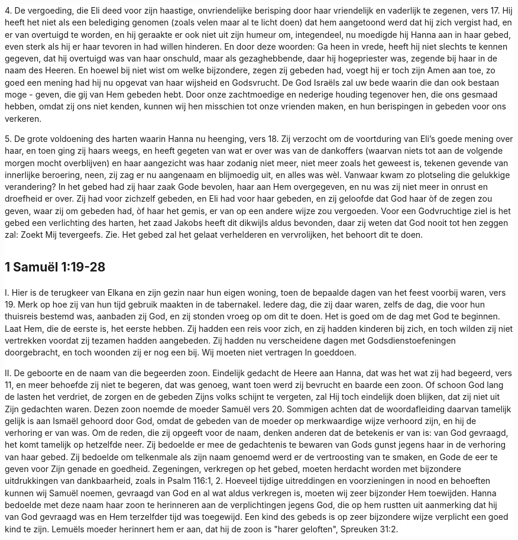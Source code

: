 4\. De vergoeding, die Eli deed voor zijn haastige, onvriendelijke berisping door haar vriendelijk en vaderlijk te zegenen, vers 17. Hij heeft het niet als een belediging genomen (zoals velen maar al te licht doen) dat hem aangetoond werd dat hij zich vergist had, en er van overtuigd te worden, en hij geraakte er ook niet uit zijn humeur om, integendeel, nu moedigde hij Hanna aan in haar gebed, even sterk als hij er haar tevoren in had willen hinderen. En door deze woorden: Ga heen in vrede, heeft hij niet slechts te kennen gegeven, dat hij overtuigd was van haar onschuld, maar als gezaghebbende, daar hij hogepriester was, zegende bij haar in de naam des Heeren. En hoewel bij niet wist om welke bijzondere, zegen zij gebeden had, voegt hij er toch zijn Amen aan toe, zo goed een mening had hij nu opgevat van haar wijsheid en Godsvrucht. De God Israëls zal uw bede waarin die dan ook bestaan moge - geven, die gij van Hem gebeden hebt. Door onze zachtmoedige en nederige houding tegenover hen, die ons gesmaad hebben, omdat zij ons niet kenden, kunnen wij hen misschien tot onze vrienden maken, en hun berispingen in gebeden voor ons verkeren.

5\. De grote voldoening des harten waarin Hanna nu heenging, vers 18. Zij verzocht om de voortduring van Eli’s goede mening over haar, en toen ging zij haars weegs, en heeft gegeten van wat er over was van de dankoffers (waarvan niets tot aan de volgende morgen mocht overblijven) en haar aangezicht was haar zodanig niet meer, niet meer zoals het geweest is, tekenen gevende van innerlijke beroering, neen, zij zag er nu aangenaam en blijmoedig uit, en alles was wèl. Vanwaar kwam zo plotseling die gelukkige verandering? In het gebed had zij haar zaak Gode bevolen, haar aan Hem overgegeven, en nu was zij niet meer in onrust en droefheid er over. Zij had voor zichzelf gebeden, en Eli had voor haar gebeden, en zij geloofde dat God haar òf de zegen zou geven, waar zij om gebeden had, òf haar het gemis, er van op een andere wijze zou vergoeden. Voor een Godvruchtige ziel is het gebed een verlichting des harten, het zaad Jakobs heeft dit dikwijls aldus bevonden, daar zij weten dat God nooit tot hen zeggen zal: Zoekt Mij tevergeefs. Zie. Het gebed zal het gelaat verhelderen en vervrolijken, het behoort dit te doen.

## 1 Samuël 1:19-28 

I. Hier is de terugkeer van Elkana en zijn gezin naar hun eigen woning, toen de bepaalde dagen van het feest voorbij waren, vers 19. Merk op hoe zij van hun tijd gebruik maakten in de tabernakel. Iedere dag, die zij daar waren, zelfs de dag, die voor hun thuisreis bestemd was, aanbaden zij God, en zij stonden vroeg op om dit te doen. Het is goed om de dag met God te beginnen. Laat Hem, die de eerste is, het eerste hebben. Zij hadden een reis voor zich, en zij hadden kinderen bij zich, en toch wilden zij niet vertrekken voordat zij tezamen hadden aangebeden. Zij hadden nu verscheidene dagen met Godsdienstoefeningen doorgebracht, en toch woonden zij er nog een bij. Wij moeten niet vertragen In goeddoen.

II. De geboorte en de naam van die begeerden zoon. Eindelijk gedacht de Heere aan Hanna, dat was het wat zij had begeerd, vers 11, en meer behoefde zij niet te begeren, dat was genoeg, want toen werd zij bevrucht en baarde een zoon. Of schoon God lang de lasten het verdriet, de zorgen en de gebeden Zijns volks schijnt te vergeten, zal Hij toch eindelijk doen blijken, dat zij niet uit Zijn gedachten waren. Dezen zoon noemde de moeder Samuël vers 20. Sommigen achten dat de woordafleiding daarvan tamelijk gelijk is aan Ismaël gehoord door God, omdat de gebeden van de moeder op merkwaardige wijze verhoord zijn, en hij de verhoring er van was. Om de reden, die zij opgeeft voor de naam, denken anderen dat de betekenis er van is: van God gevraagd, het komt tamelijk op hetzelfde neer. Zij bedoelde er mee de gedachtenis te bewaren van Gods gunst jegens haar in de verhoring van haar gebed. Zij bedoelde om telkenmale als zijn naam genoemd werd er de vertroosting van te smaken, en Gode de eer te geven voor Zijn genade en goedheid. Zegeningen, verkregen op het gebed, moeten herdacht worden met bijzondere uitdrukkingen van dankbaarheid, zoals in Psalm 116:1, 2. 
Hoeveel tijdige uitreddingen en voorzieningen in nood en behoeften kunnen wij Samuël noemen, gevraagd van God en al wat aldus verkregen is, moeten wij zeer bijzonder Hem toewijden. Hanna bedoelde met deze naam haar zoon te herinneren aan de verplichtingen jegens God, die op hem rustten uit aanmerking dat hij van God gevraagd was en Hem terzelfder tijd was toegewijd. Een kind des gebeds is op zeer bijzondere wijze verplicht een goed kind te zijn. Lemuëls moeder herinnert hem er aan, dat hij de zoon is "harer geloften", Spreuken 31:2.
